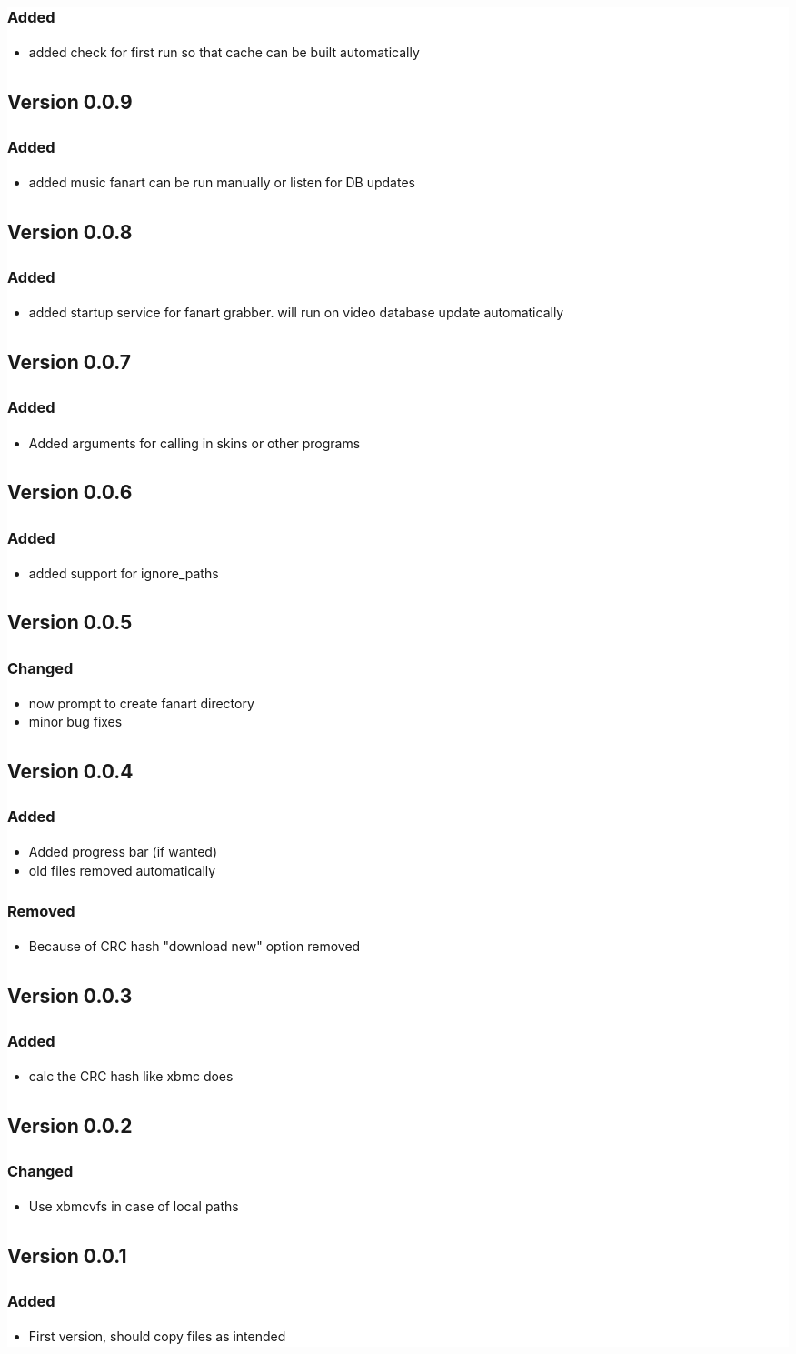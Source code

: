 ### Added
- added check for first run so that cache can be built automatically

## Version 0.0.9

### Added
- added music fanart can be run manually or listen for DB updates

## Version 0.0.8

### Added
- added startup service for fanart grabber. will run on video database update automatically

## Version 0.0.7

### Added
- Added arguments for calling in skins or other programs

## Version 0.0.6

### Added
- added support for ignore_paths

## Version 0.0.5

### Changed
- now prompt to create fanart directory
- minor bug fixes

## Version 0.0.4

### Added
- Added progress bar (if wanted)
- old files removed automatically

### Removed
- Because of CRC hash "download new" option removed

## Version 0.0.3

### Added
- calc the CRC hash like xbmc does

## Version 0.0.2

### Changed
- Use xbmcvfs in case of local paths

## Version 0.0.1

### Added
- First version, should copy files as intended
